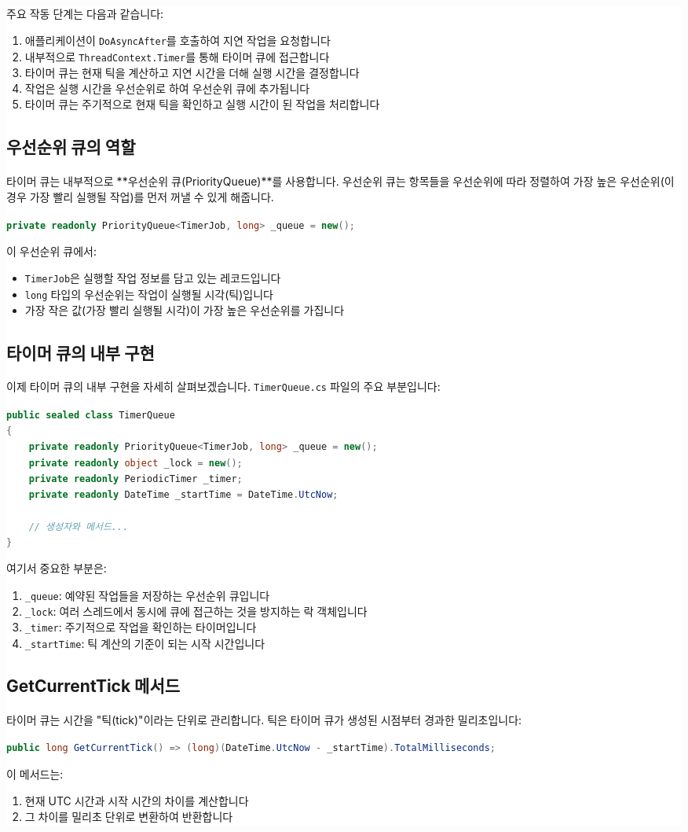 주요 작동 단계는 다음과 같습니다:

1. 애플리케이션이 `DoAsyncAfter`를 호출하여 지연 작업을 요청합니다
2. 내부적으로 `ThreadContext.Timer`를 통해 타이머 큐에 접근합니다
3. 타이머 큐는 현재 틱을 계산하고 지연 시간을 더해 실행 시간을 결정합니다
4. 작업은 실행 시간을 우선순위로 하여 우선순위 큐에 추가됩니다
5. 타이머 큐는 주기적으로 현재 틱을 확인하고 실행 시간이 된 작업을 처리합니다
  

## 우선순위 큐의 역할
타이머 큐는 내부적으로 **우선순위 큐(PriorityQueue)**를 사용합니다. 우선순위 큐는 항목들을 우선순위에 따라 정렬하여 가장 높은 우선순위(이 경우 가장 빨리 실행될 작업)를 먼저 꺼낼 수 있게 해줍니다.

```csharp
private readonly PriorityQueue<TimerJob, long> _queue = new();
```

이 우선순위 큐에서:
- `TimerJob`은 실행할 작업 정보를 담고 있는 레코드입니다
- `long` 타입의 우선순위는 작업이 실행될 시각(틱)입니다
- 가장 작은 값(가장 빨리 실행될 시각)이 가장 높은 우선순위를 가집니다
    

## 타이머 큐의 내부 구현
이제 타이머 큐의 내부 구현을 자세히 살펴보겠습니다. `TimerQueue.cs` 파일의 주요 부분입니다:

```csharp
public sealed class TimerQueue
{
    private readonly PriorityQueue<TimerJob, long> _queue = new();
    private readonly object _lock = new();
    private readonly PeriodicTimer _timer;
    private readonly DateTime _startTime = DateTime.UtcNow;
    
    // 생성자와 메서드...
}
```

여기서 중요한 부분은:
1. `_queue`: 예약된 작업들을 저장하는 우선순위 큐입니다
2. `_lock`: 여러 스레드에서 동시에 큐에 접근하는 것을 방지하는 락 객체입니다
3. `_timer`: 주기적으로 작업을 확인하는 타이머입니다
4. `_startTime`: 틱 계산의 기준이 되는 시작 시간입니다
  

## GetCurrentTick 메서드
타이머 큐는 시간을 "틱(tick)"이라는 단위로 관리합니다. 틱은 타이머 큐가 생성된 시점부터 경과한 밀리초입니다:

```csharp
public long GetCurrentTick() => (long)(DateTime.UtcNow - _startTime).TotalMilliseconds;
```

이 메서드는:
1. 현재 UTC 시간과 시작 시간의 차이를 계산합니다
2. 그 차이를 밀리초 단위로 변환하여 반환합니다
